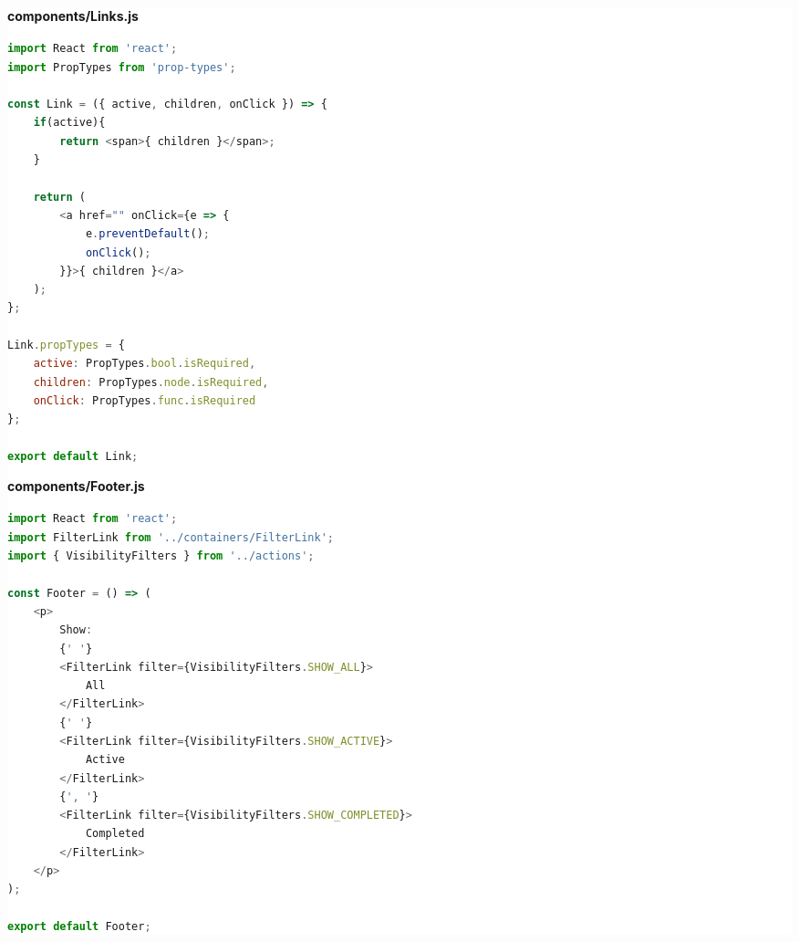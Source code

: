 __components/Links.js__

```js
import React from 'react';
import PropTypes from 'prop-types';

const Link = ({ active, children, onClick }) => {
    if(active){
        return <span>{ children }</span>;
    }
    
    return (
        <a href="" onClick={e => {
            e.preventDefault();
            onClick();
        }}>{ children }</a>
    );
};

Link.propTypes = {
    active: PropTypes.bool.isRequired,
    children: PropTypes.node.isRequired,
    onClick: PropTypes.func.isRequired
};

export default Link;
```

__components/Footer.js__

```js
import React from 'react';
import FilterLink from '../containers/FilterLink';
import { VisibilityFilters } from '../actions';

const Footer = () => (
    <p>
        Show:
        {' '}
        <FilterLink filter={VisibilityFilters.SHOW_ALL}>
            All
        </FilterLink>
        {' '}
        <FilterLink filter={VisibilityFilters.SHOW_ACTIVE}>
            Active
        </FilterLink>
        {', '}
        <FilterLink filter={VisibilityFilters.SHOW_COMPLETED}>
            Completed
        </FilterLink>
    </p>
);

export default Footer;
```
